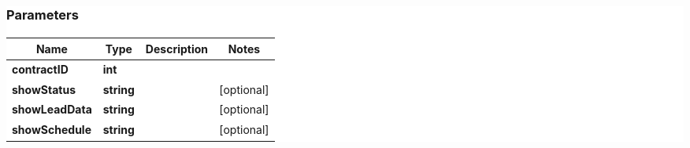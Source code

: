 ```php
```

### Parameters

Name | Type | Description  | Notes
------------- | ------------- | ------------- | -------------
 **contractID** | **int**|  |
 **showStatus** | **string**|  | [optional]
 **showLeadData** | **string**|  | [optional]
 **showSchedule** | **string**|  | [optional]
